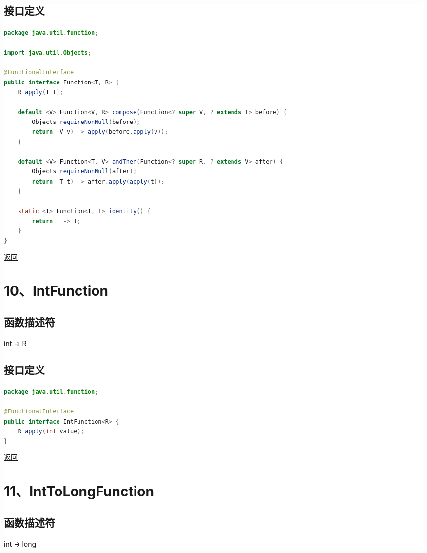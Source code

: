 ## 接口定义
```java
package java.util.function;

import java.util.Objects;

@FunctionalInterface
public interface Function<T, R> {
    R apply(T t);

    default <V> Function<V, R> compose(Function<? super V, ? extends T> before) {
        Objects.requireNonNull(before);
        return (V v) -> apply(before.apply(v));
    }

    default <V> Function<T, V> andThen(Function<? super R, ? extends V> after) {
        Objects.requireNonNull(after);
        return (T t) -> after.apply(apply(t));
    }

    static <T> Function<T, T> identity() {
        return t -> t;
    }
}
```

[返回](#概述)



# 10、IntFunction
## 函数描述符
int -> R

## 接口定义
```java
package java.util.function;

@FunctionalInterface
public interface IntFunction<R> {
    R apply(int value);
}
```

[返回](#概述)



# 11、IntToLongFunction
## 函数描述符
int -> long
